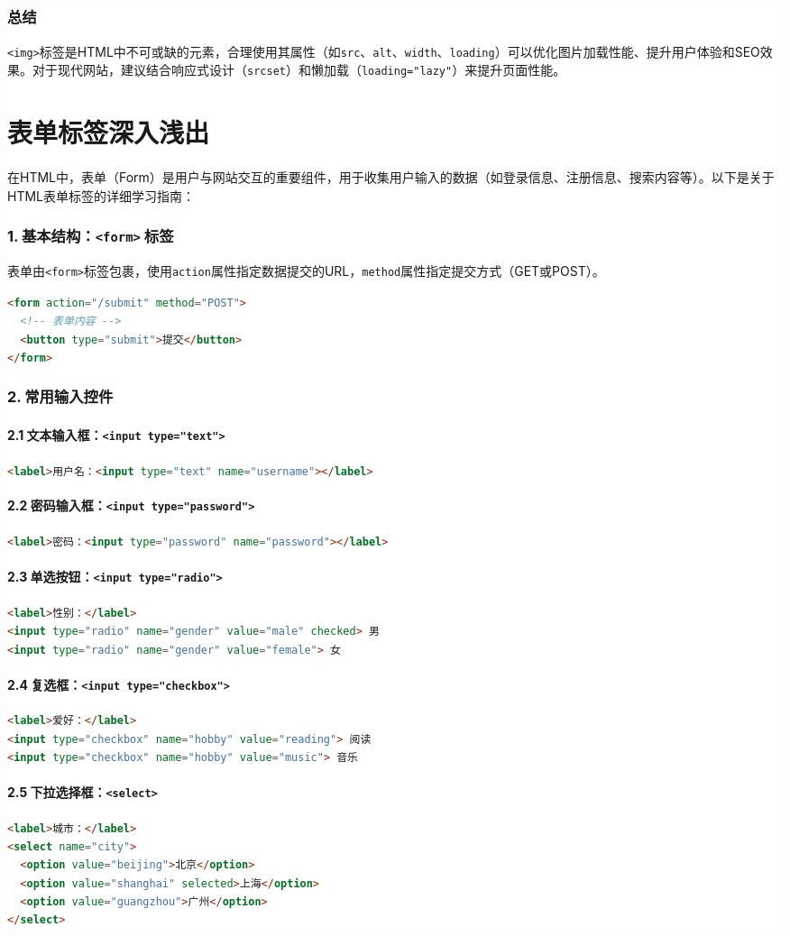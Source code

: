 
### **总结**
`<img>`标签是HTML中不可或缺的元素，合理使用其属性（如`src`、`alt`、`width`、`loading`）可以优化图片加载性能、提升用户体验和SEO效果。对于现代网站，建议结合响应式设计（`srcset`）和懒加载（`loading="lazy"`）来提升页面性能。


# 表单标签深入浅出

在HTML中，表单（Form）是用户与网站交互的重要组件，用于收集用户输入的数据（如登录信息、注册信息、搜索内容等）。以下是关于HTML表单标签的详细学习指南：


### **1. 基本结构：`<form>` 标签**
表单由`<form>`标签包裹，使用`action`属性指定数据提交的URL，`method`属性指定提交方式（GET或POST）。
```html
<form action="/submit" method="POST">
  <!-- 表单内容 -->
  <button type="submit">提交</button>
</form>
```


### **2. 常用输入控件**
#### **2.1 文本输入框：`<input type="text">`**
```html
<label>用户名：<input type="text" name="username"></label>
```

#### **2.2 密码输入框：`<input type="password">`**
```html
<label>密码：<input type="password" name="password"></label>
```

#### **2.3 单选按钮：`<input type="radio">`**
```html
<label>性别：</label>
<input type="radio" name="gender" value="male" checked> 男
<input type="radio" name="gender" value="female"> 女
```

#### **2.4 复选框：`<input type="checkbox">`**
```html
<label>爱好：</label>
<input type="checkbox" name="hobby" value="reading"> 阅读
<input type="checkbox" name="hobby" value="music"> 音乐
```

#### **2.5 下拉选择框：`<select>`**
```html
<label>城市：</label>
<select name="city">
  <option value="beijing">北京</option>
  <option value="shanghai" selected>上海</option>
  <option value="guangzhou">广州</option>
</select>
```
